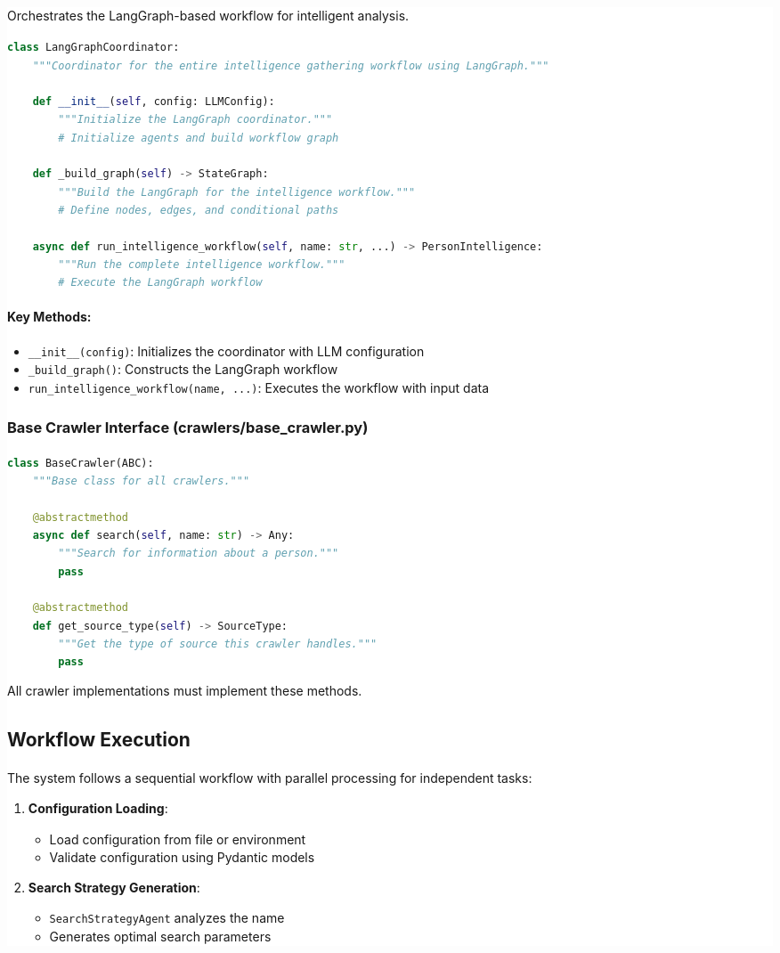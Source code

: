 Orchestrates the LangGraph-based workflow for intelligent analysis.

```python
class LangGraphCoordinator:
    """Coordinator for the entire intelligence gathering workflow using LangGraph."""
    
    def __init__(self, config: LLMConfig):
        """Initialize the LangGraph coordinator."""
        # Initialize agents and build workflow graph
        
    def _build_graph(self) -> StateGraph:
        """Build the LangGraph for the intelligence workflow."""
        # Define nodes, edges, and conditional paths
        
    async def run_intelligence_workflow(self, name: str, ...) -> PersonIntelligence:
        """Run the complete intelligence workflow."""
        # Execute the LangGraph workflow
```

#### Key Methods:

- `__init__(config)`: Initializes the coordinator with LLM configuration
- `_build_graph()`: Constructs the LangGraph workflow
- `run_intelligence_workflow(name, ...)`: Executes the workflow with input data

### Base Crawler Interface (crawlers/base_crawler.py)

```python
class BaseCrawler(ABC):
    """Base class for all crawlers."""
    
    @abstractmethod
    async def search(self, name: str) -> Any:
        """Search for information about a person."""
        pass
    
    @abstractmethod
    def get_source_type(self) -> SourceType:
        """Get the type of source this crawler handles."""
        pass
```

All crawler implementations must implement these methods.

## Workflow Execution

The system follows a sequential workflow with parallel processing for independent tasks:

1. **Configuration Loading**:
   - Load configuration from file or environment
   - Validate configuration using Pydantic models

2. **Search Strategy Generation**:
   - `SearchStrategyAgent` analyzes the name
   - Generates optimal search parameters
